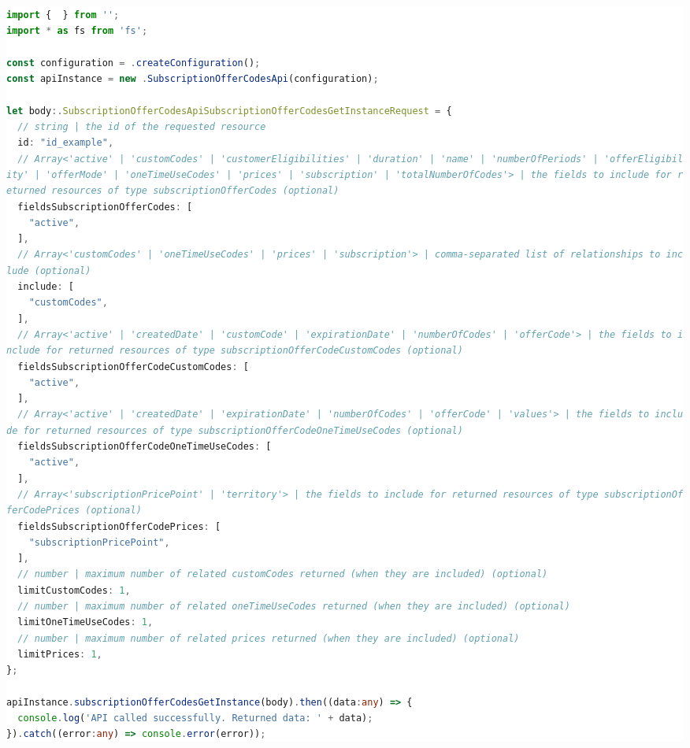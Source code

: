 
```typescript
import {  } from '';
import * as fs from 'fs';

const configuration = .createConfiguration();
const apiInstance = new .SubscriptionOfferCodesApi(configuration);

let body:.SubscriptionOfferCodesApiSubscriptionOfferCodesGetInstanceRequest = {
  // string | the id of the requested resource
  id: "id_example",
  // Array<'active' | 'customCodes' | 'customerEligibilities' | 'duration' | 'name' | 'numberOfPeriods' | 'offerEligibility' | 'offerMode' | 'oneTimeUseCodes' | 'prices' | 'subscription' | 'totalNumberOfCodes'> | the fields to include for returned resources of type subscriptionOfferCodes (optional)
  fieldsSubscriptionOfferCodes: [
    "active",
  ],
  // Array<'customCodes' | 'oneTimeUseCodes' | 'prices' | 'subscription'> | comma-separated list of relationships to include (optional)
  include: [
    "customCodes",
  ],
  // Array<'active' | 'createdDate' | 'customCode' | 'expirationDate' | 'numberOfCodes' | 'offerCode'> | the fields to include for returned resources of type subscriptionOfferCodeCustomCodes (optional)
  fieldsSubscriptionOfferCodeCustomCodes: [
    "active",
  ],
  // Array<'active' | 'createdDate' | 'expirationDate' | 'numberOfCodes' | 'offerCode' | 'values'> | the fields to include for returned resources of type subscriptionOfferCodeOneTimeUseCodes (optional)
  fieldsSubscriptionOfferCodeOneTimeUseCodes: [
    "active",
  ],
  // Array<'subscriptionPricePoint' | 'territory'> | the fields to include for returned resources of type subscriptionOfferCodePrices (optional)
  fieldsSubscriptionOfferCodePrices: [
    "subscriptionPricePoint",
  ],
  // number | maximum number of related customCodes returned (when they are included) (optional)
  limitCustomCodes: 1,
  // number | maximum number of related oneTimeUseCodes returned (when they are included) (optional)
  limitOneTimeUseCodes: 1,
  // number | maximum number of related prices returned (when they are included) (optional)
  limitPrices: 1,
};

apiInstance.subscriptionOfferCodesGetInstance(body).then((data:any) => {
  console.log('API called successfully. Returned data: ' + data);
}).catch((error:any) => console.error(error));
```
